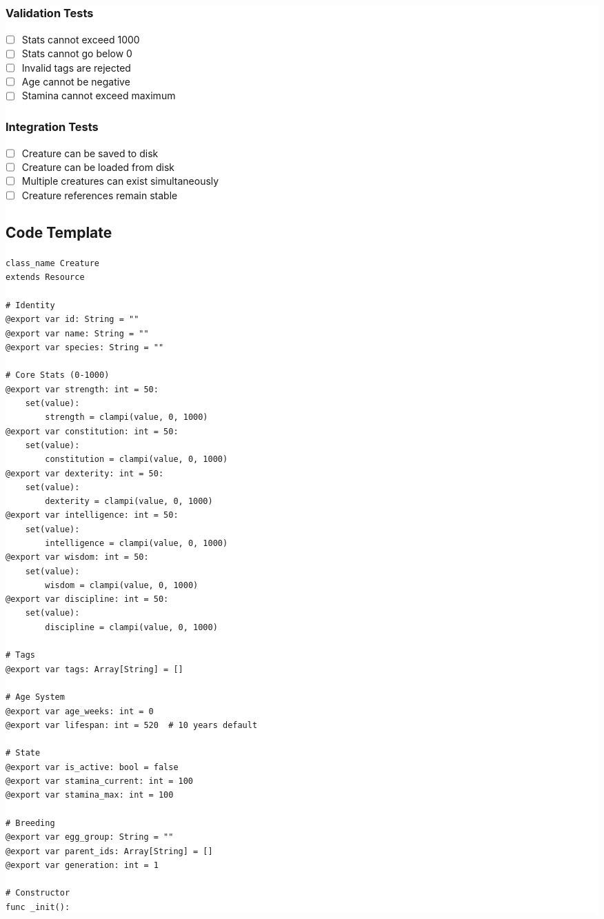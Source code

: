 ### Validation Tests
- [ ] Stats cannot exceed 1000
- [ ] Stats cannot go below 0
- [ ] Invalid tags are rejected
- [ ] Age cannot be negative
- [ ] Stamina cannot exceed maximum

### Integration Tests
- [ ] Creature can be saved to disk
- [ ] Creature can be loaded from disk
- [ ] Multiple creatures can exist simultaneously
- [ ] Creature references remain stable

## Code Template

```gdscript
class_name Creature
extends Resource

# Identity
@export var id: String = ""
@export var name: String = ""
@export var species: String = ""

# Core Stats (0-1000)
@export var strength: int = 50:
    set(value):
        strength = clampi(value, 0, 1000)
@export var constitution: int = 50:
    set(value):
        constitution = clampi(value, 0, 1000)
@export var dexterity: int = 50:
    set(value):
        dexterity = clampi(value, 0, 1000)
@export var intelligence: int = 50:
    set(value):
        intelligence = clampi(value, 0, 1000)
@export var wisdom: int = 50:
    set(value):
        wisdom = clampi(value, 0, 1000)
@export var discipline: int = 50:
    set(value):
        discipline = clampi(value, 0, 1000)

# Tags
@export var tags: Array[String] = []

# Age System
@export var age_weeks: int = 0
@export var lifespan: int = 520  # 10 years default

# State
@export var is_active: bool = false
@export var stamina_current: int = 100
@export var stamina_max: int = 100

# Breeding
@export var egg_group: String = ""
@export var parent_ids: Array[String] = []
@export var generation: int = 1

# Constructor
func _init():
```